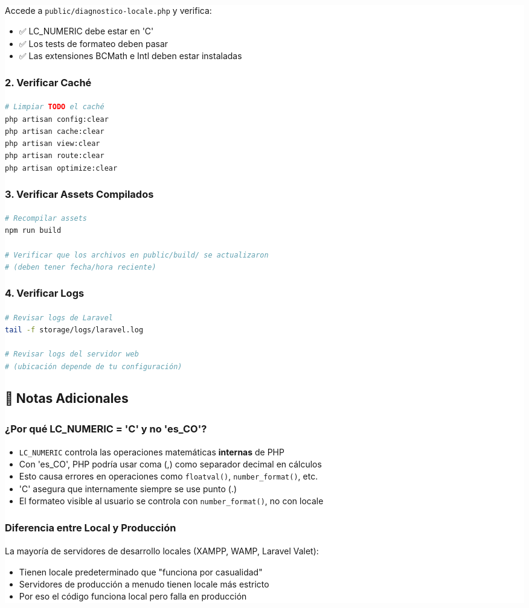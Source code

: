 Accede a `public/diagnostico-locale.php` y verifica:

- ✅ LC_NUMERIC debe estar en 'C'
- ✅ Los tests de formateo deben pasar
- ✅ Las extensiones BCMath e Intl deben estar instaladas

### 2. Verificar Caché

```bash
# Limpiar TODO el caché
php artisan config:clear
php artisan cache:clear
php artisan view:clear
php artisan route:clear
php artisan optimize:clear
```

### 3. Verificar Assets Compilados

```bash
# Recompilar assets
npm run build

# Verificar que los archivos en public/build/ se actualizaron
# (deben tener fecha/hora reciente)
```

### 4. Verificar Logs

```bash
# Revisar logs de Laravel
tail -f storage/logs/laravel.log

# Revisar logs del servidor web
# (ubicación depende de tu configuración)
```

## 📝 Notas Adicionales

### ¿Por qué LC_NUMERIC = 'C' y no 'es_CO'?

- `LC_NUMERIC` controla las operaciones matemáticas **internas** de PHP
- Con 'es_CO', PHP podría usar coma (,) como separador decimal en cálculos
- Esto causa errores en operaciones como `floatval()`, `number_format()`, etc.
- 'C' asegura que internamente siempre se use punto (.)
- El formateo visible al usuario se controla con `number_format()`, no con locale

### Diferencia entre Local y Producción

La mayoría de servidores de desarrollo locales (XAMPP, WAMP, Laravel Valet):
- Tienen locale predeterminado que "funciona por casualidad"
- Servidores de producción a menudo tienen locale más estricto
- Por eso el código funciona local pero falla en producción
